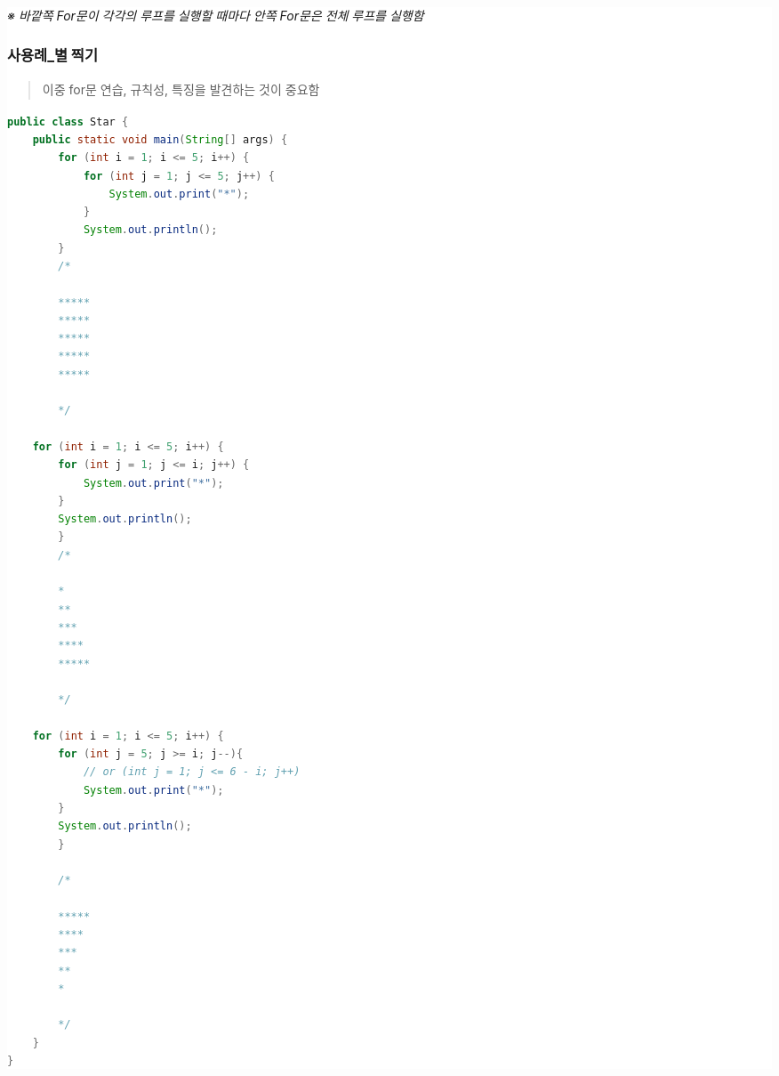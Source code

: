 *※ 바깥쪽 For문이 각각의 루프를 실행할 때마다 안쪽 For문은 전체 루프를 실행함*

### 사용례_별 찍기

> 이중 for문 연습, 규칙성, 특징을 발견하는 것이 중요함

```java
public class Star {
	public static void main(String[] args) {
		for (int i = 1; i <= 5; i++) {
			for (int j = 1; j <= 5; j++) {
				System.out.print("*");
			}
			System.out.println();
		}
		/*	
		
		*****
		*****
		*****
		*****
		*****
		
		*/
        
	for (int i = 1; i <= 5; i++) {
		for (int j = 1; j <= i; j++) {
			System.out.print("*");
		}
		System.out.println();
		}
		/* 		
		
		*
		**
		***
		****
		*****
		
		*/
	
	for (int i = 1; i <= 5; i++) {
		for (int j = 5; j >= i; j--){
            // or (int j = 1; j <= 6 - i; j++) 
			System.out.print("*");
		}
		System.out.println();
		}
	
		/*		
		
		*****
		****
		***
		**
		*
		
		*/
	}
}
```
